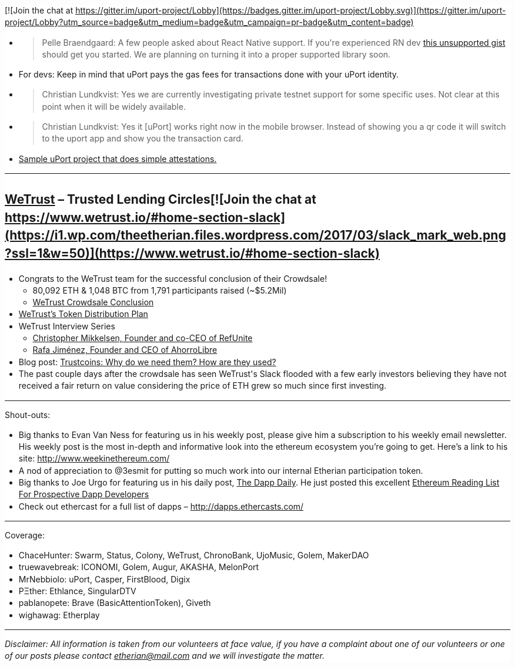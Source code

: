 [![Join the chat at https://gitter.im/uport-project/Lobby](https://badges.gitter.im/uport-project/Lobby.svg)](https://gitter.im/uport-project/Lobby?utm_source=badge&utm_medium=badge&utm_campaign=pr-badge&utm_content=badge)  
- >Pelle Braendgaard: A few people asked about React Native support. If you're experienced RN dev [this unsupported gist](https://gist.github.com/pelle/68287cb55253272a10d9ee9a6f7aeaf1) should get you started. We are planning on turning it into a proper supported library soon.
- For devs: Keep in mind that uPort pays the gas fees for transactions done with your uPort identity. 
- >Christian Lundkvist: Yes we are currently investigating private testnet support for some specific uses. Not clear at this point when it will be widely available.
- >Christian Lundkvist: Yes it [uPort] works right now in the mobile browser. Instead of showing you a qr code it will switch to the uport app and show you the transaction card.
- [Sample uPort project that does simple attestations.](https://github.com/uport-project/crypto-x)
---
## [WeTrust](https://www.wetrust.io/) – Trusted Lending Circles[![Join the chat at https://www.wetrust.io/#home-section-slack](https://i1.wp.com/theetherian.files.wordpress.com/2017/03/slack_mark_web.png?ssl=1&w=50)](https://www.wetrust.io/#home-section-slack)
- Congrats to the WeTrust team for the successful conclusion of their Crowdsale!
    - 80,092 ETH & 1,048 BTC from 1,791 participants raised (~$5.2Mil)
    - [WeTrust Crowdsale Conclusion](https://blog.wetrust.io/wetrust-crowdsale-conclusion-4200d67d022c)
- [WeTrust’s Token Distribution Plan](https://blog.wetrust.io/wetrusts-token-distribution-plan-eb832e10e19e)
- WeTrust Interview Series
    - [Christopher Mikkelsen, Founder and co-CEO of RefUnite](https://blog.wetrust.io/an-interview-with-christopher-mikkelsen-founder-and-co-ceo-of-refunite-a75c881970ce)
    - [Rafa Jiménez, Founder and CEO of AhorroLibre](https://blog.wetrust.io/an-interview-with-rafa-jim%C3%A9nez-founder-and-ceo-of-ahorrolibre-624695db7c18)
- Blog post: [Trustcoins: Why do we need them? How are they used?](https://blog.wetrust.io/trustcoins-why-do-we-need-them-how-are-they-used-8d0ae564414b)
- The past couple days after the crowdsale has seen WeTrust's Slack flooded with a few early investors believing they have not received a fair return on value considering the price of ETH grew so much since first investing.
---
Shout-outs:

- Big thanks to Evan Van Ness for featuring us in his weekly post, please give him a subscription to his weekly email newsletter. His weekly post is the most in-depth and informative look into the ethereum ecosystem you’re going to get. Here’s a link to his site: http://www.weekinethereum.com/
- A nod of appreciation to @3esmit for putting so much work into our internal Etherian participation token.
- Big thanks to Joe Urgo for featuring us in his daily post, [The Dapp Daily](https://dappdaily.com/). He just posted this excellent [Ethereum Reading List For Prospective Dapp Developers](https://dappdaily.com/ethereum-reading-list-for-prospective-dapp-developers-15d515383b23)
- Check out ethercast for a full list of dapps – http://dapps.ethercasts.com/
---
Coverage:

- ChaceHunter: Swarm, Status, Colony, WeTrust, ChronoBank, UjoMusic, Golem, MakerDAO
- truewavebreak: ICONOMI, Golem, Augur, AKASHA, MelonPort
- MrNebbiolo: uPort, Casper, FirstBlood, Digix
- PΞther: Ethlance, SingularDTV
- pablanopete: Brave (BasicAttentionToken), Giveth
- wighawag: Etherplay
---
*Disclaimer: All information is taken from our volunteers at face value, if you have a complaint about one of our volunteers or one of our posts please contact etherian@mail.com and we will investigate the matter.*

